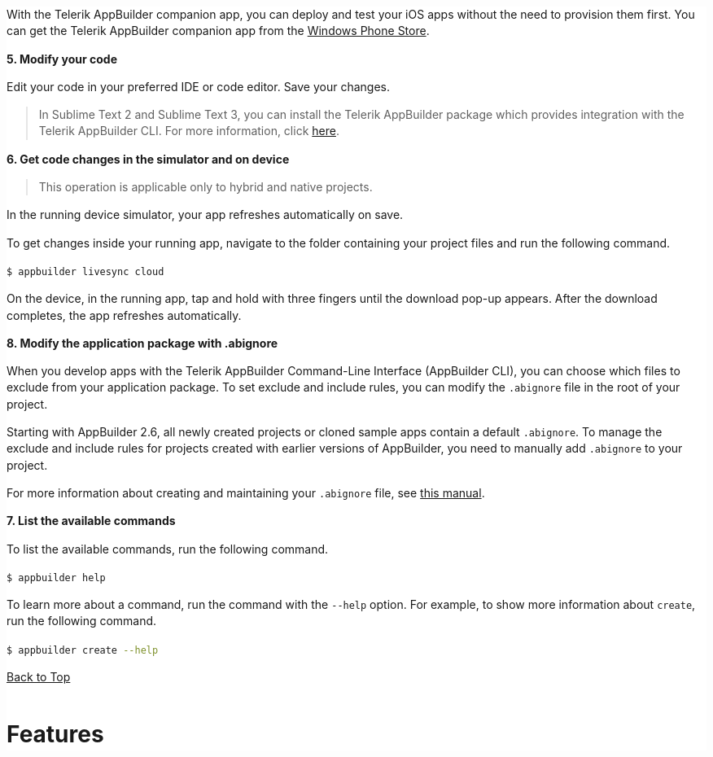 With the Telerik AppBuilder companion app, you can deploy and test your iOS apps without the need to provision them first. You can get the Telerik AppBuilder companion app from the <a href="http://www.windowsphone.com/en-us/store/app/appbuilder/0171d46b-b5f2-43d9-a36b-0a78c9692aab" target="_blank">Windows Phone Store</a>. 

<a name="code"><b>5. Modify your code</b></a>

Edit your code in your preferred IDE or code editor. Save your changes.

> In Sublime Text 2 and Sublime Text 3, you can install the Telerik AppBuilder package which provides integration with the Telerik AppBuilder CLI. For more information, click <a href="https://sublime.wbond.net/packages/Telerik%20AppBuilder" target="_blank">here</a>. 

<a name="livesync"><b>6. Get code changes in the simulator and on device</b></a>

> This operation is applicable only to hybrid and native projects.

In the running device simulator, your app refreshes automatically on save.

To get changes inside your running app, navigate to the folder containing your project files and run the following command. 

```bash
$ appbuilder livesync cloud
```

On the device, in the running app, tap and hold with three fingers until the download pop-up appears. After the download completes, the app refreshes automatically.

<a name="modify-the-application-package"><b>8. Modify the application package with .abignore</b></a>

When you develop apps with the Telerik AppBuilder Command-Line Interface (AppBuilder CLI), you can choose which files to exclude from your application package. To set exclude and include rules, you can modify the `.abignore` file in the root of your project.

Starting with AppBuilder 2.6, all newly created projects or cloned sample apps contain a default `.abignore`. To manage the exclude and include rules for projects created with earlier versions of AppBuilder, you need to manually add `.abignore` to your project.

For more information about creating and maintaining your `.abignore` file, see [this manual](ABIGNORE.md).

<a name="help"><b>7. List the available commands</b></a>

To list the available commands, run the following command.

```bash
$ appbuilder help
```

To learn more about a command, run the command with the `--help` option. For example, to show more information about `create`, run the following command.

```bash
$ appbuilder create --help
```

[Back to Top][1]

Features
===


[1]: #command-line-interface-for-telerik-appbuilder